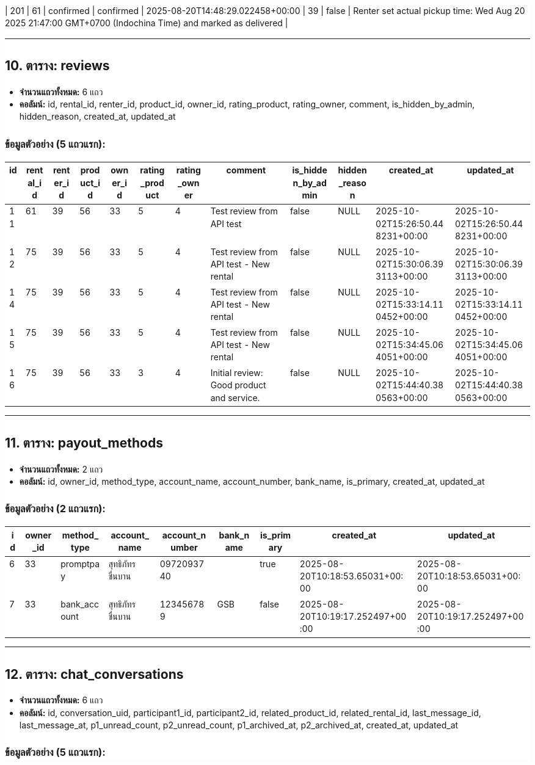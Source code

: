 | 201 | 61 | confirmed | confirmed | 2025-08-20T14:48:29.022458+00:00 | 39 | false | Renter set actual pickup time: Wed Aug 20 2025 21:47:00 GMT+0700 (Indochina Time) and marked as delivered |

---

## 10. ตาราง: reviews

- **จำนวนแถวทั้งหมด:** 6 แถว
- **คอลัมน์:** id, rental_id, renter_id, product_id, owner_id, rating_product, rating_owner, comment, is_hidden_by_admin, hidden_reason, created_at, updated_at

### ข้อมูลตัวอย่าง (5 แถวแรก):

| id | rental_id | renter_id | product_id | owner_id | rating_product | rating_owner | comment | is_hidden_by_admin | hidden_reason | created_at | updated_at |
| --- | --- | --- | --- | --- | --- | --- | --- | --- | --- | --- | --- |
| 11 | 61 | 39 | 56 | 33 | 5 | 4 | Test review from API test | false | NULL | 2025-10-02T15:26:50.448231+00:00 | 2025-10-02T15:26:50.448231+00:00 |
| 12 | 75 | 39 | 56 | 33 | 5 | 4 | Test review from API test - New rental | false | NULL | 2025-10-02T15:30:06.393113+00:00 | 2025-10-02T15:30:06.393113+00:00 |
| 14 | 75 | 39 | 56 | 33 | 5 | 4 | Test review from API test - New rental | false | NULL | 2025-10-02T15:33:14.110452+00:00 | 2025-10-02T15:33:14.110452+00:00 |
| 15 | 75 | 39 | 56 | 33 | 5 | 4 | Test review from API test - New rental | false | NULL | 2025-10-02T15:34:45.064051+00:00 | 2025-10-02T15:34:45.064051+00:00 |
| 16 | 75 | 39 | 56 | 33 | 3 | 4 | Initial review: Good product and service. | false | NULL | 2025-10-02T15:44:40.380563+00:00 | 2025-10-02T15:44:40.380563+00:00 |

---

## 11. ตาราง: payout_methods

- **จำนวนแถวทั้งหมด:** 2 แถว
- **คอลัมน์:** id, owner_id, method_type, account_name, account_number, bank_name, is_primary, created_at, updated_at

### ข้อมูลตัวอย่าง (2 แถวแรก):

| id | owner_id | method_type | account_name | account_number | bank_name | is_primary | created_at | updated_at |
| --- | --- | --- | --- | --- | --- | --- | --- | --- |
| 6 | 33 | promptpay | สุทธิภัทร ชื่นบาน | 0972093740 |  | true | 2025-08-20T10:18:53.65031+00:00 | 2025-08-20T10:18:53.65031+00:00 |
| 7 | 33 | bank_account | สุทธิภัทร ชื่นบาน | 123456789 | GSB | false | 2025-08-20T10:19:17.252497+00:00 | 2025-08-20T10:19:17.252497+00:00 |

---

## 12. ตาราง: chat_conversations

- **จำนวนแถวทั้งหมด:** 6 แถว
- **คอลัมน์:** id, conversation_uid, participant1_id, participant2_id, related_product_id, related_rental_id, last_message_id, last_message_at, p1_unread_count, p2_unread_count, p1_archived_at, p2_archived_at, created_at, updated_at

### ข้อมูลตัวอย่าง (5 แถวแรก):

